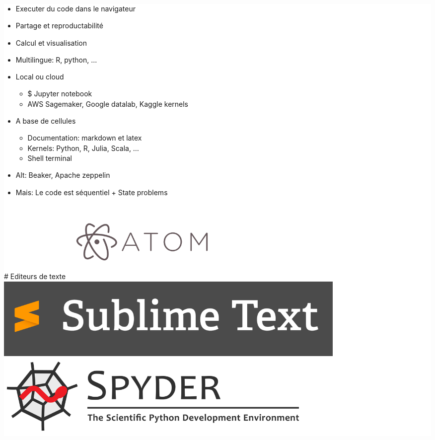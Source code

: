 * Executer du code dans le navigateur
* Partage et reproductabilité
* Calcul et visualisation

* Multilingue: R, python, ...
* Local ou cloud
    * $ Jupyter notebook
    * AWS Sagemaker, Google datalab, Kaggle kernels
* A base de cellules
    * Documentation: markdown et latex
    * Kernels: Python, R, Julia, Scala, …
    * Shell terminal

* Alt: Beaker, Apache zeppelin

* Mais: Le code est séquentiel + State problems

    </div>
</div>
</section>



<section data-markdown>
# Editeurs de texte

<img src=/assets/01/atom_io-card.png height=150px>

<img src=/assets/01/sublime_text_logo.png height=150px>

<img src=/assets/01/spyder_readme_banner.png height=150px>
